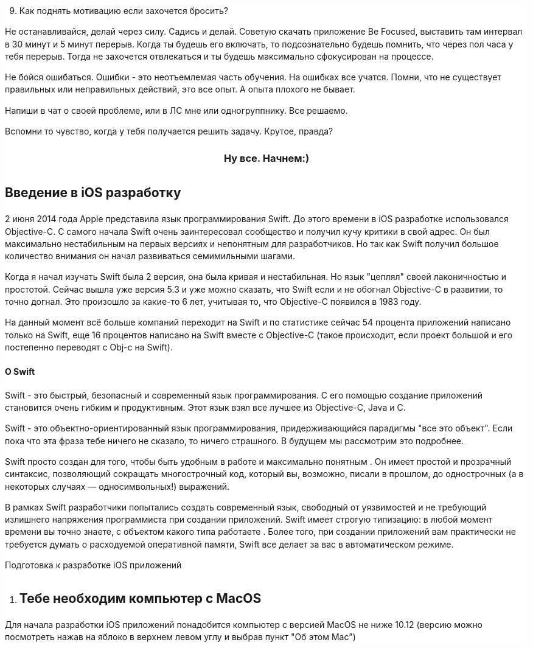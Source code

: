 9. Как поднять мотивацию если захочется бросить?

Не останавливайся, делай через силу. Садись и делай. Советую скачать приложение Be Focused, выставить там интервал в 30 минут и 5 минут перерыв. Когда ты будешь его включать, то подсознательно будешь помнить, что через пол часа у тебя перерыв. Тогда не захочется отвлекаться и ты будешь максимально сфокусирован на процессе.

Не бойся ошибаться. Ошибки - это неотъемлемая часть обучения. На ошибках все учатся. Помни, что не существует правильных или неправильных действий, это все опыт. А опыта плохого не бывает.

Напиши в чат о своей проблеме, или в ЛС мне или одногруппнику. Все решаемо.

Вспомни то чувство, когда у тебя получается решить задачу. Крутое, правда?

<h3><p align="center">Ну все. Начнем:)</p></h3>

## Введение в iOS разработку

2 июня 2014 года Apple представила язык программирования Swift. До этого времени в iOS разработке использовался Objective-C. С самого начала Swift очень заинтересовал сообщество и получил кучу критики в свой адрес. Он был максимально нестабильным на первых версиях и непонятным для разработчиков. Но так как Swift получил большое количество внимания он начал развиваться семимильными шагами.

Когда я начал изучать Swift была 2 версия, она была кривая и нестабильная. Но язык "цеплял" своей лаконичностью и простотой. Сейчас вышла уже версия 5.3 и уже можно сказать, что Swift если и не обогнал Objective-C в развитии, то точно догнал. Это произошло за какие-то 6 лет, учитывая то, что Objective-C появился в 1983 году.

На данный момент всё больше компаний переходит на Swift и по статистике сейчас 54 процента приложений написано только на Swift, еще 16 процентов написано на Swift вместе с Objective-C (такое происходит, если проект большой и его постепенно переводят с Obj-c на Swift).

#### О Swift
Swift - это быстрый, безопасный и современный язык программирования. С его помощью создание приложений становится очень гибким и продуктивным. Этот язык взял все лучшее из Objective-C, Java и C.

Swift - это объектно-ориентированный язык программирования, придерживающийся парадигмы "все это объект". Если пока что эта фраза тебе ничего не сказало, то ничего страшного. В будущем мы рассмотрим это подробнее.

Swift просто создан для того, чтобы быть удобным в работе и максимально понятным . Он имеет простой и прозрачный синтаксис, позволяющий сокращать многострочный код, который вы, возможно, писали в прошлом, до однострочных (а в некоторых случаях — односимвольных!) выражений.

В рамках Swift разработчики попытались создать современный язык, свободный от уязвимостей и не требующий излишнего напряжения программиста при создании приложений. Swift имеет строгую типизацию: в любой момент времени вы точно знаете, с объектом какого типа работаете . Более того, при создании приложений вам практически не требуется думать о расходуемой оперативной памяти, Swift все делает за вас в автоматическом режиме.



Подготовка к разработке iOS приложений
1. ## Тебе необходим компьютер с MacOS
Для начала разработки iOS приложений понадобится компьютер с версией MacOS не ниже 10.12 (версию можно посмотреть нажав на яблоко в верхнем левом углу и выбрав пункт "Об этом Mac")
